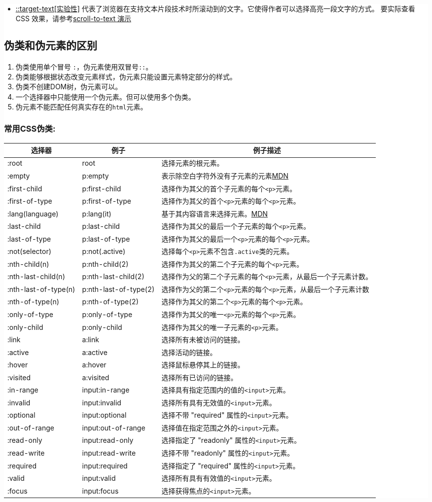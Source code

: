 - [::target-text[实验性]](https://developer.mozilla.org/zh-CN/docs/Web/CSS/::target-text)
代表了浏览器在支持文本片段技术时所滚动到的文字。它使得作者可以选择高亮一段文字的方式。
要实际查看 CSS 效果，请参考[scroll-to-text 演示](https://mdn.github.io/css-examples/target-text/index.html#:~:text=From%20the%20foregoing%20remarks%20we%20may%20gather%20an%20idea%20of%20the%20importance)


## 伪类和伪元素的区别
1. 伪类使用单个冒号 `:`，伪元素使用双冒号`::`。
3. 伪类能够根据状态改变元素样式，伪元素只能设置元素特定部分的样式。
4. 伪类不创建DOM树，伪元素可以。
5. 一个选择器中只能使用一个伪元素。但可以使用多个伪类。
6. 伪元素不能匹配任何真实存在的`html`元素。

### 常用CSS伪类:


| 选择器               | 例子                  | 例子描述                                                                                       |
| -------------------- | --------------------- | ---------------------------------------------------------------------------------------------- |
| :root                | root                  | 选择元素的根元素。                                                                             |
| :empty               | p:empty               | 表示除空白字符外没有子元素的元素[MDN](https://developer.mozilla.org/zh-CN/docs/Web/CSS/:empty) |
| :first-child         | p:first-child         | 选择作为其父的首个子元素的每个`<p>`元素。                                                      |
| :first-of-type       | p:first-of-type       | 选择作为其父的首个`<p>`元素的每个`<p>`元素。                                                   |
| :lang(language)      | p:lang(it)            | 基于其内容语言来选择元素。[MDN](https://developer.mozilla.org/en-US/docs/Web/CSS/:lang)        |
| :last-child          | p:last-child          | 选择作为其父的最后一个子元素的每个`<p>`元素。                                                  |
| :last-of-type        | p:last-of-type        | 选择作为其父的最后一个`<p>`元素的每个`<p>`元素。                                               |
| :not(selector)       | p:not(.active)        | 选择每个`<p>`元素不包含`.active`类的元素。                                                     |
| :nth-child(n)        | p:nth-child(2)        | 选择作为其父的第二个子元素的每个`<p>`元素。                                                    |
| :nth-last-child(n)   | p:nth-last-child(2)   | 选择作为父的第二个子元素的每个`<p>`元素，从最后一个子元素计数。                                |
| :nth-last-of-type(n) | p:nth-last-of-type(2) | 选择作为父的第二个`<p>`元素的每个`<p>`元素，从最后一个子元素计数                               |
| :nth-of-type(n)      | p:nth-of-type(2)      | 选择作为其父的第二个`<p>`元素的每个`<p>`元素。                                                 |
| :only-of-type        | p:only-of-type        | 选择作为其父的唯一`<p>`元素的每个`<p>`元素。                                                   |
| :only-child          | p:only-child          | 选择作为其父的唯一子元素的`<p>`元素。                                                          |
| :link                | a:link                | 选择所有未被访问的链接。                                                                       |
| :active              | a:active              | 选择活动的链接。                                                                               |
| :hover               | a:hover               | 选择鼠标悬停其上的链接。                                                                       |
| :visited             | a:visited             | 选择所有已访问的链接。                                                                         |
| :in-range            | input:in-range        | 选择具有指定范围内的值的`<input>`元素。                                                        |
| :invalid             | input:invalid         | 选择所有具有无效值的`<input>`元素。                                                            |
| :optional            | input:optional        | 选择不带 "required" 属性的`<input>`元素。                                                      |
| :out-of-range        | input:out-of-range    | 选择值在指定范围之外的`<input>`元素。                                                          |
| :read-only           | input:read-only       | 选择指定了 "readonly" 属性的`<input>`元素。                                                    |
| :read-write          | input:read-write      | 选择不带 "readonly" 属性的`<input>`元素。                                                      |
| :required            | input:required        | 选择指定了 "required" 属性的`<input>`元素。                                                    |
| :valid               | input:valid           | 选择所有具有有效值的`<input>`元素。                                                            |
| :focus               | input:focus           | 选择获得焦点的`<input>`元素。                                                                  |